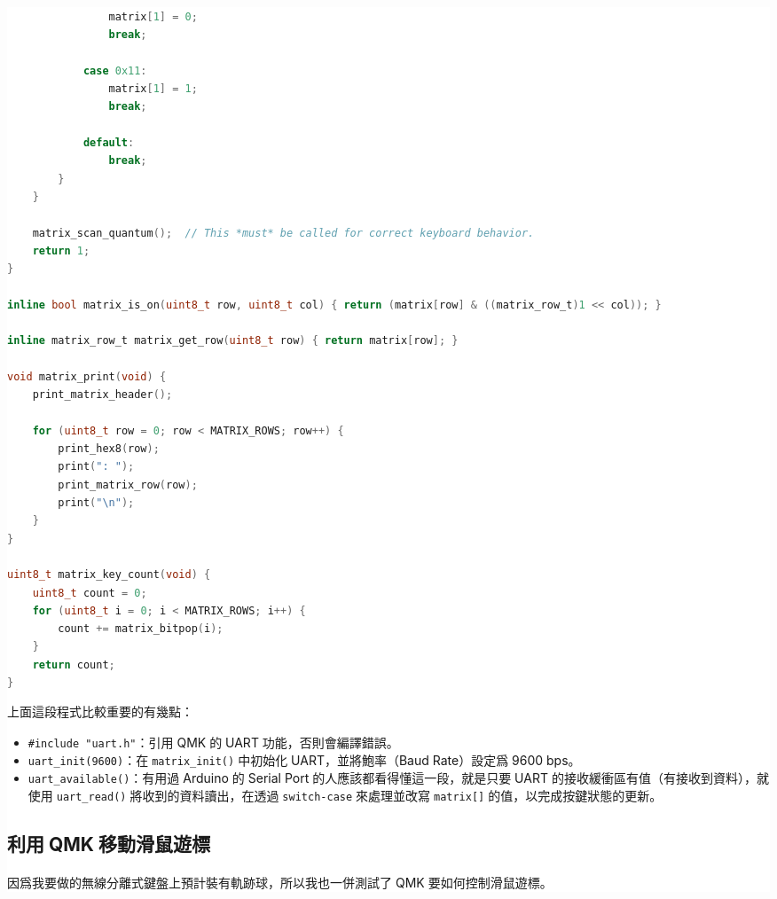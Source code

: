 ```c
                matrix[1] = 0;
                break;

            case 0x11:
                matrix[1] = 1;
                break;

            default:
                break;
        }
    }

    matrix_scan_quantum();  // This *must* be called for correct keyboard behavior.
    return 1;
}

inline bool matrix_is_on(uint8_t row, uint8_t col) { return (matrix[row] & ((matrix_row_t)1 << col)); }

inline matrix_row_t matrix_get_row(uint8_t row) { return matrix[row]; }

void matrix_print(void) {
    print_matrix_header();

    for (uint8_t row = 0; row < MATRIX_ROWS; row++) {
        print_hex8(row);
        print(": ");
        print_matrix_row(row);
        print("\n");
    }
}

uint8_t matrix_key_count(void) {
    uint8_t count = 0;
    for (uint8_t i = 0; i < MATRIX_ROWS; i++) {
        count += matrix_bitpop(i);
    }
    return count;
}
```

上面這段程式比較重要的有幾點：
- `#include "uart.h"`：引用 QMK 的 UART 功能，否則會編譯錯誤。
- `uart_init(9600)`：在 `matrix_init()` 中初始化 UART，並將鮑率（Baud Rate）設定爲 9600 bps。
- `uart_available()`：有用過 Arduino 的 Serial Port 的人應該都看得懂這一段，就是只要 UART 的接收緩衝區有值（有接收到資料），就使用 `uart_read()` 將收到的資料讀出，在透過 `switch-case` 來處理並改寫 `matrix[]` 的值，以完成按鍵狀態的更新。

## 利用 QMK 移動滑鼠遊標

因爲我要做的無線分離式鍵盤上預計裝有軌跡球，所以我也一併測試了 QMK 要如何控制滑鼠遊標。
